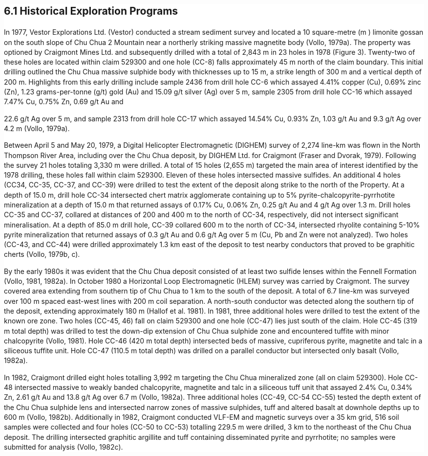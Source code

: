 ## 6.1   Historical Exploration Programs

In 1977, Vestor Explorations Ltd. (Vestor) conducted a stream sediment survey and located  a  10  square-metre  (m )  limonite  gossan  on  the  south  slope  of  Chu  Chua 2 Mountain near a northerly striking massive magnetite body (Vollo, 1979a). The property was optioned by Craigmont Mines Ltd. and subsequently drilled with a total of 2,843 m in  23  holes  in  1978  (Figure  3).  Twenty-two  of  these  holes  are  located  within  claim 529300 and one hole (CC-8) falls approximately 45 m north of the claim boundary. This initial drilling outlined the Chu Chua massive sulphide body with thicknesses up to 15 m, a strike length of 300 m and a vertical depth of 200 m. Highlights from this early drilling include  sample  2436  from  drill  hole  CC-6  which  assayed  4.41%  copper  (Cu),  0.69% zinc  (Zn),  1.23  grams-per-tonne  (g/t)  gold  (Au)  and  15.09  g/t  silver  (Ag)  over  5  m, sample 2305 from drill hole CC-16 which assayed 7.47% Cu, 0.75% Zn, 0.69 g/t Au and



22.6 g/t Ag over 5 m, and sample 2313 from drill hole CC-17 which assayed 14.54% Cu, 0.93% Zn, 1.03 g/t Au and 9.3 g/t Ag over 4.2 m (Vollo, 1979a).

Between April 5 and May 20, 1979, a Digital Helicopter Electromagnetic (DIGHEM) survey of 2,274 line-km was flown in the North Thompson River Area, including over the Chu Chua deposit, by DIGHEM Ltd. for Craigmont (Fraser and Dvorak, 1979). Following the survey 21 holes totaling 3,330 m were drilled. A total of 15 holes (2,655 m) targeted the  main  area  of  interest  identified  by  the  1978  drilling,  these  holes  fall  within  claim 529300. Eleven of these holes intersected massive sulfides. An additional 4 holes (CC34, CC-35, CC-37, and CC-39) were drilled to test the extent of the deposit along strike to the north of the Property.  At a depth of 15.0 m, drill hole CC-34 intersected chert matrix agglomerate containing up to 5% pyrite-chalcopyrite-pyrrhotite mineralization at a depth of 15.0 m that returned assays of 0.17% Cu, 0.06% Zn, 0.25 g/t Au and 4 g/t Ag over 1.3 m.  Drill holes CC-35 and CC-37, collared at distances of 200 and 400 m to the north of CC-34, respectively, did not intersect significant mineralisation.  At a depth of 85.0  m  drill  hole,  CC-39  collared  600  m  to  the  north  of  CC-34,  intersected  rhyolite containing 5-10% pyrite mineralization that returned assays of 0.3 g/t Au and 0.6 g/t Ag over 5 m (Cu, Pb and Zn were not analyzed).  Two holes (CC-43, and CC-44) were drilled approximately 1.3 km east of the deposit to test nearby conductors that proved to be graphitic cherts (Vollo, 1979b, c).

By the early 1980s it was evident that the Chu Chua deposit consisted of at least two sulfide  lenses  within  the  Fennell  Formation  (Vollo,  1981,  1982a).  In  October  1980  a Horizontal Loop Electromagnetic (HLEM) survey was carried by Craigmont. The survey covered  area  extending  from  southern  tip  of  Chu  Chua  to  1  km  to  the  south  of  the deposit. A total of 6.7 line-km was surveyed over 100 m spaced east-west lines with 200 m coil separation. A north-south conductor was detected along the southern tip of the deposit, extending approximately 180 m (Hallof et al. 1981). In 1981, three additional holes were drilled to test the extent of the known ore zone. Two holes (CC-45, 46) fall on claim 529300 and one hole (CC-47) lies just south of the claim. Hole CC-45 (319 m total depth) was drilled to test the down-dip extension of Chu Chua sulphide zone and encountered  tuffite  with  minor  chalcopyrite  (Vollo,  1981).  Hole  CC-46  (420  m  total depth) intersected beds of massive, cupriferous pyrite, magnetite and talc in a siliceous tuffite  unit.  Hole  CC-47  (110.5  m  total  depth)  was  drilled  on  a  parallel  conductor  but intersected only basalt (Vollo, 1982a).

In  1982,  Craigmont  drilled  eight  holes  totalling  3,992  m  targeting  the  Chu  Chua mineralized  zone  (all  on  claim  529300).  Hole  CC-48  intersected  massive  to  weakly banded chalcopyrite, magnetite and talc in a siliceous tuff unit that assayed 2.4% Cu, 0.34% Zn, 2.61 g/t Au and 13.8 g/t Ag over 6.7 m (Vollo, 1982a). Three additional holes (CC-49,  CC-54  CC-55)  tested  the  depth  extent  of  the  Chu  Chua  sulphide  lens  and intersected  narrow  zones  of  massive  sulphides,  tuff  and  altered  basalt  at  downhole depths up to 600 m (Vollo, 1982b).  Additionally in 1982, Craigmont conducted VLF-EM and  magnetic  surveys  over  a  35  km  grid,  516  soil  samples  were  collected  and  four holes (CC-50 to CC-53) totalling 229.5 m were drilled, 3 km to the northeast of the Chu Chua deposit. The drilling intersected graphitic argillite and tuff containing disseminated pyrite and pyrrhotite; no samples were submitted for analysis (Vollo, 1982c).
